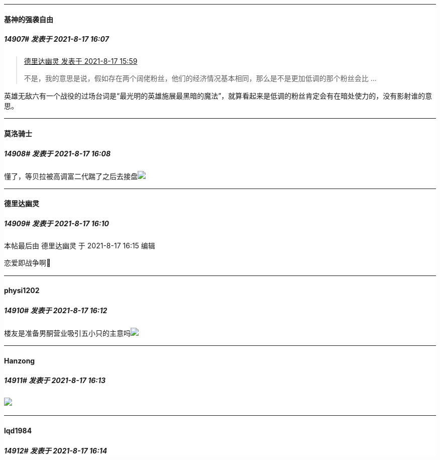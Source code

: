 *****

####  基神的强袭自由  
##### 14907#       发表于 2021-8-17 16:07


<blockquote><a href="httphttps://bbs.saraba1st.com/2b/forum.php?mod=redirect&amp;goto=findpost&amp;pid=52405212&amp;ptid=2019599" target="_blank">德里达幽灵 发表于 2021-8-17 15:59</a>

不是，我的意思是说，假如存在两个阔佬粉丝，他们的经济情况基本相同，那么是不是更加低调的那个粉丝会比 ...</blockquote>
英雄无敌六有一个战役的过场台词是“最光明的英雄施展最黑暗的魔法”，就算看起来是低调的粉丝肯定会有在暗处使力的，没有影射谁的意思。


*****

####  莫洛骑士  
##### 14908#       发表于 2021-8-17 16:08


懂了，等贝拉被高调富二代踹了之后去接盘<img src="https://static.saraba1st.com/image/smiley/face2017/072.png" referrerpolicy="no-referrer">


*****

####  德里达幽灵  
##### 14909#       发表于 2021-8-17 16:10


 本帖最后由 德里达幽灵 于 2021-8-17 16:15 编辑 

恋爱即战争啊🤔


*****

####  physi1202  
##### 14910#       发表于 2021-8-17 16:12


楼友是准备男酮营业吸引五小只的主意吗<img src="https://static.saraba1st.com/image/smiley/face2017/169.gif" referrerpolicy="no-referrer">




*****

####  Hanzong  
##### 14911#       发表于 2021-8-17 16:13


<img src="https://static.saraba1st.com/image/smiley/face2017/169.gif" referrerpolicy="no-referrer">


*****

####  lqd1984  
##### 14912#       发表于 2021-8-17 16:14
